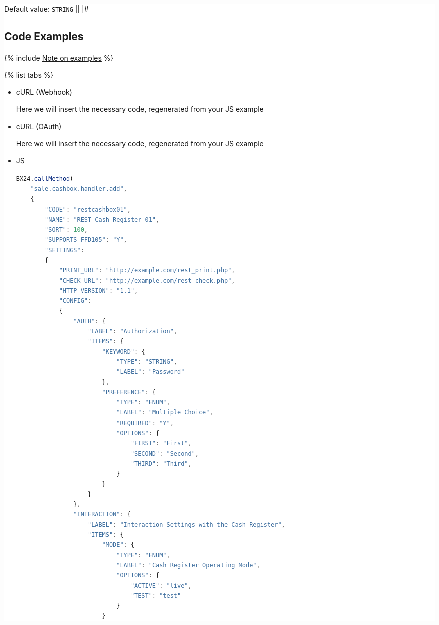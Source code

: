 Default value: `STRING`
||
|#

## Code Examples

{% include [Note on examples](../../../_includes/examples.md) %}

{% list tabs %}

- cURL (Webhook)

    Here we will insert the necessary code, regenerated from your JS example

- cURL (OAuth)

    Here we will insert the necessary code, regenerated from your JS example

- JS

    ```js
    BX24.callMethod(
        "sale.cashbox.handler.add",
        {
            "CODE": "restcashbox01",
            "NAME": "REST-Cash Register 01",
            "SORT": 100,
            "SUPPORTS_FFD105": "Y",
            "SETTINGS":
            {
                "PRINT_URL": "http://example.com/rest_print.php",
                "CHECK_URL": "http://example.com/rest_check.php",
                "HTTP_VERSION": "1.1",
                "CONFIG":
                {
                    "AUTH": {
                        "LABEL": "Authorization",
                        "ITEMS": {
                            "KEYWORD": {
                                "TYPE": "STRING",
                                "LABEL": "Password"
                            },
                            "PREFERENCE": {
                                "TYPE": "ENUM",
                                "LABEL": "Multiple Choice",
                                "REQUIRED": "Y",
                                "OPTIONS": {
                                    "FIRST": "First",
                                    "SECOND": "Second",
                                    "THIRD": "Third",
                                }
                            }
                        }
                    },
                    "INTERACTION": {
                        "LABEL": "Interaction Settings with the Cash Register",
                        "ITEMS": {
                            "MODE": {
                                "TYPE": "ENUM",
                                "LABEL": "Cash Register Operating Mode",
                                "OPTIONS": {
                                    "ACTIVE": "live",
                                    "TEST": "test"
                                }
                            }